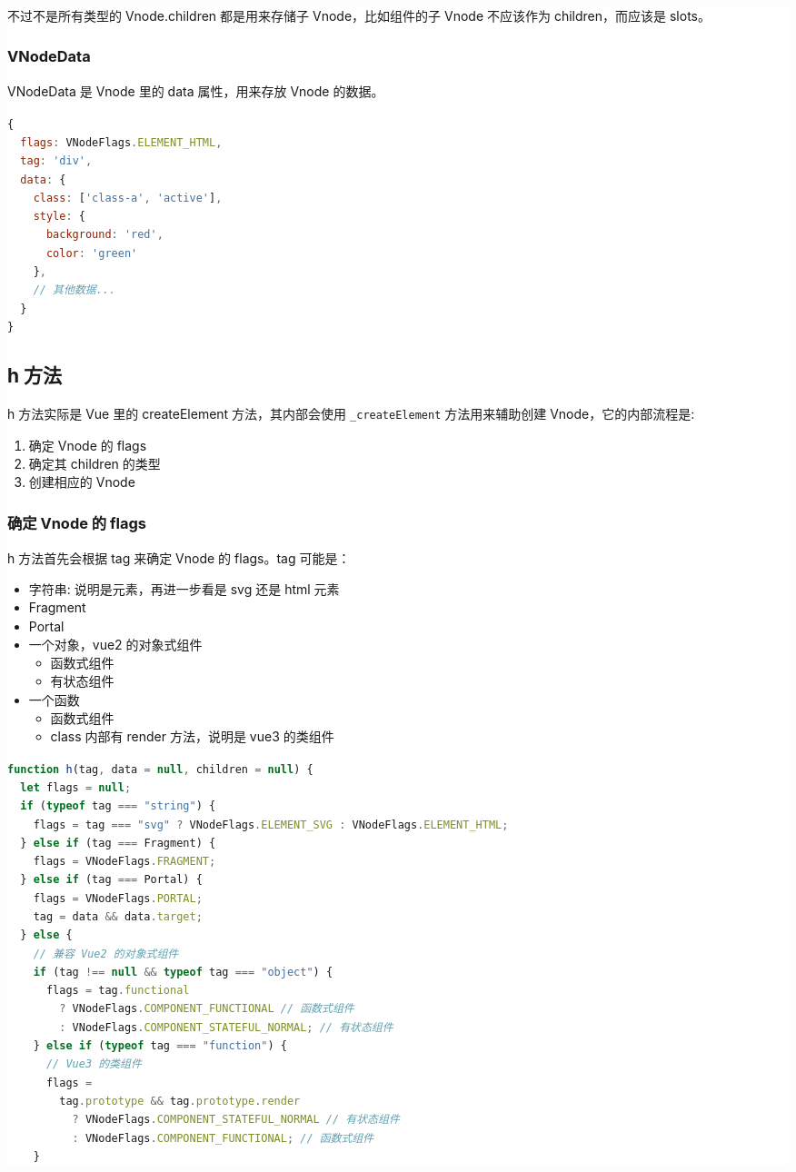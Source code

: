 不过不是所有类型的 Vnode.children 都是用来存储子 Vnode，比如组件的子 Vnode 不应该作为 children，而应该是 slots。

### VNodeData

VNodeData 是 Vnode 里的 data 属性，用来存放 Vnode 的数据。

```js
{
  flags: VNodeFlags.ELEMENT_HTML,
  tag: 'div',
  data: {
    class: ['class-a', 'active'],
    style: {
      background: 'red',
      color: 'green'
    },
    // 其他数据...
  }
}
```

## h 方法

h 方法实际是 Vue 里的 createElement 方法，其内部会使用 `_createElement` 方法用来辅助创建 Vnode，它的内部流程是:

1. 确定 Vnode 的 flags
2. 确定其 children 的类型
3. 创建相应的 Vnode

### 确定 Vnode 的 flags

h 方法首先会根据 tag 来确定 Vnode 的 flags。tag 可能是：

- 字符串: 说明是元素，再进一步看是 svg 还是 html 元素
- Fragment
- Portal
- 一个对象，vue2 的对象式组件
  - 函数式组件
  - 有状态组件
- 一个函数
  - 函数式组件
  - class 内部有 render 方法，说明是 vue3 的类组件

```js
function h(tag, data = null, children = null) {
  let flags = null;
  if (typeof tag === "string") {
    flags = tag === "svg" ? VNodeFlags.ELEMENT_SVG : VNodeFlags.ELEMENT_HTML;
  } else if (tag === Fragment) {
    flags = VNodeFlags.FRAGMENT;
  } else if (tag === Portal) {
    flags = VNodeFlags.PORTAL;
    tag = data && data.target;
  } else {
    // 兼容 Vue2 的对象式组件
    if (tag !== null && typeof tag === "object") {
      flags = tag.functional
        ? VNodeFlags.COMPONENT_FUNCTIONAL // 函数式组件
        : VNodeFlags.COMPONENT_STATEFUL_NORMAL; // 有状态组件
    } else if (typeof tag === "function") {
      // Vue3 的类组件
      flags =
        tag.prototype && tag.prototype.render
          ? VNodeFlags.COMPONENT_STATEFUL_NORMAL // 有状态组件
          : VNodeFlags.COMPONENT_FUNCTIONAL; // 函数式组件
    }
```